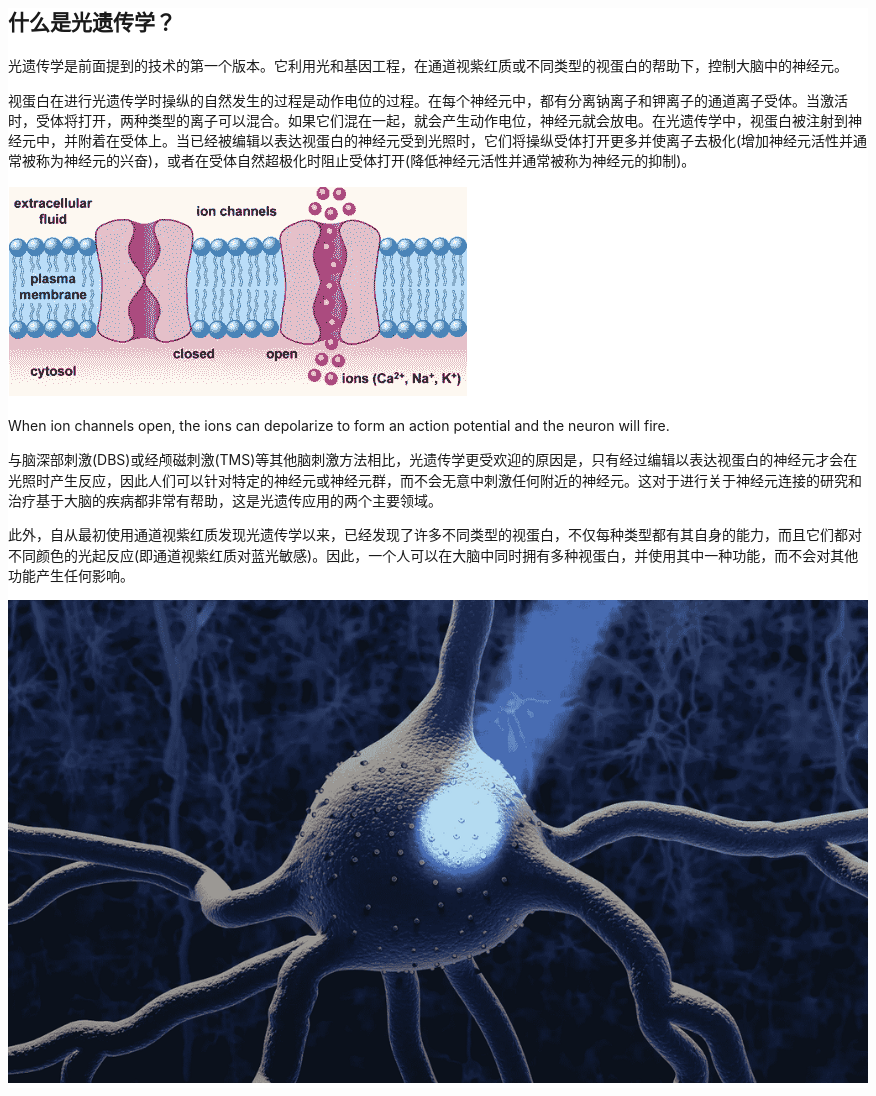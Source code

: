 ## 什么是光遗传学？

光遗传学是前面提到的技术的第一个版本。它利用光和基因工程，在通道视紫红质或不同类型的视蛋白的帮助下，控制大脑中的神经元。

视蛋白在进行光遗传学时操纵的自然发生的过程是动作电位的过程。在每个神经元中，都有分离钠离子和钾离子的通道离子受体。当激活时，受体将打开，两种类型的离子可以混合。如果它们混在一起，就会产生动作电位，神经元就会放电。在光遗传学中，视蛋白被注射到神经元中，并附着在受体上。当已经被编辑以表达视蛋白的神经元受到光照时，它们将操纵受体打开更多并使离子去极化(增加神经元活性并通常被称为神经元的兴奋)，或者在受体自然超极化时阻止受体打开(降低神经元活性并通常被称为神经元的抑制)。

![](img/cc6901b0087e97ce5c687580db35eae8.png)

When ion channels open, the ions can depolarize to form an action potential and the neuron will fire.

与脑深部刺激(DBS)或经颅磁刺激(TMS)等其他脑刺激方法相比，光遗传学更受欢迎的原因是，只有经过编辑以表达视蛋白的神经元才会在光照时产生反应，因此人们可以针对特定的神经元或神经元群，而不会无意中刺激任何附近的神经元。这对于进行关于神经元连接的研究和治疗基于大脑的疾病都非常有帮助，这是光遗传应用的两个主要领域。

此外，自从最初使用通道视紫红质发现光遗传学以来，已经发现了许多不同类型的视蛋白，不仅每种类型都有其自身的能力，而且它们都对不同颜色的光起反应(即通道视紫红质对蓝光敏感)。因此，一个人可以在大脑中同时拥有多种视蛋白，并使用其中一种功能，而不会对其他功能产生任何影响。

![](img/06e47ea138f2c90829179fb42658acc8.png)

